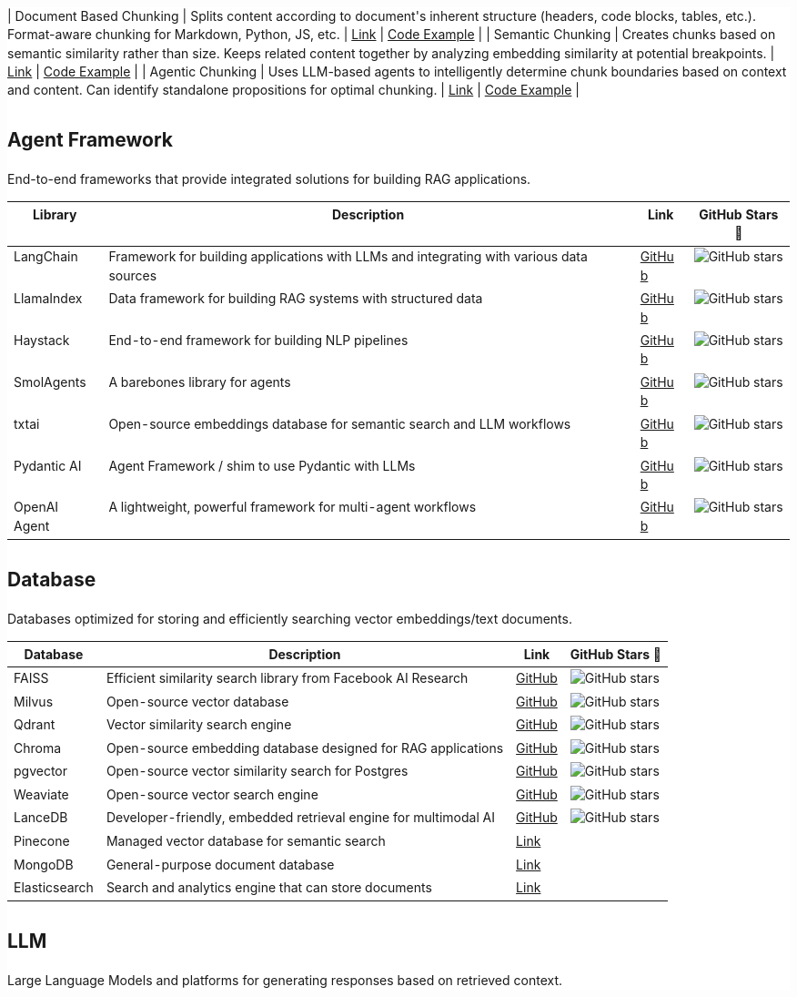| Document Based Chunking | Splits content according to document's inherent structure (headers, code blocks, tables, etc.). Format-aware chunking for Markdown, Python, JS, etc. | [Link](https://medium.com/@david.richards.tech/document-chunking-for-rag-ai-applications-04363d48fbf7) | [Code Example](https://python.langchain.com/v0.1/docs/modules/data_connection/document_transformers/markdown_header_metadata/) |
| Semantic Chunking | Creates chunks based on semantic similarity rather than size. Keeps related content together by analyzing embedding similarity at potential breakpoints. | [Link](https://www.youtube.com/watch?v=8OJC21T2SL4&t=1933s) | [Code Example](https://colab.research.google.com/github/run-llama/llama_index/blob/main/docs/docs/examples/node_parsers/semantic_chunking.ipynb) |
| Agentic Chunking | Uses LLM-based agents to intelligently determine chunk boundaries based on context and content. Can identify standalone propositions for optimal chunking. | [Link](https://www.youtube.com/watch?v=8OJC21T2SL4&t=2889s) | [Code Example](https://github.com/Ranjith-JS2803/Agentic-Chunker) |

## Agent Framework

End-to-end frameworks that provide integrated solutions for building RAG applications.

| Library | Description | Link | GitHub Stars 🌟 |
|-----------|-------------|------|-------------|
| LangChain | Framework for building applications with LLMs and integrating with various data sources | [GitHub](https://github.com/langchain-ai/langchain) | ![GitHub stars](https://img.shields.io/github/stars/langchain-ai/langchain) |
| LlamaIndex | Data framework for building RAG systems with structured data | [GitHub](https://github.com/jerryjliu/llama_index) | ![GitHub stars](https://img.shields.io/github/stars/jerryjliu/llama_index) |
| Haystack | End-to-end framework for building NLP pipelines | [GitHub](https://github.com/deepset-ai/haystack) | ![GitHub stars](https://img.shields.io/github/stars/deepset-ai/haystack) |
| SmolAgents | A barebones library for agents | [GitHub](https://github.com/huggingface/smolagents) | ![GitHub stars](https://img.shields.io/github/stars/huggingface/smolagents) |
| txtai | Open-source embeddings database for semantic search and LLM workflows | [GitHub](https://github.com/neuml/txtai) | ![GitHub stars](https://img.shields.io/github/stars/neuml/txtai) |
| Pydantic AI | Agent Framework / shim to use Pydantic with LLMs | [GitHub](https://github.com/pydantic/pydantic-ai) | ![GitHub stars](https://img.shields.io/github/stars/pydantic/pydantic-ai) |
| OpenAI Agent | A lightweight, powerful framework for multi-agent workflows | [GitHub](https://github.com/openai/openai-agents-python) | ![GitHub stars](https://img.shields.io/github/stars/openai/openai-agents-python) |

## Database 

Databases optimized for storing and efficiently searching vector embeddings/text documents.

| Database | Description | Link | GitHub Stars 🌟 |
|----------|-------------|------|-------------|
| FAISS | Efficient similarity search library from Facebook AI Research | [GitHub](https://github.com/facebookresearch/faiss) | ![GitHub stars](https://img.shields.io/github/stars/facebookresearch/faiss) |
| Milvus | Open-source vector database | [GitHub](https://github.com/milvus-io/milvus) | ![GitHub stars](https://img.shields.io/github/stars/milvus-io/milvus) |
| Qdrant | Vector similarity search engine | [GitHub](https://github.com/qdrant/qdrant) | ![GitHub stars](https://img.shields.io/github/stars/qdrant/qdrant) |
| Chroma | Open-source embedding database designed for RAG applications | [GitHub](https://github.com/chroma-core/chroma) | ![GitHub stars](https://img.shields.io/github/stars/chroma-core/chroma) |
| pgvector | Open-source vector similarity search for Postgres | [GitHub](https://github.com/pgvector/pgvector) | ![GitHub stars](https://img.shields.io/github/stars/pgvector/pgvector) |
| Weaviate | Open-source vector search engine | [GitHub](https://github.com/weaviate/weaviate) | ![GitHub stars](https://img.shields.io/github/stars/weaviate/weaviate) |
| LanceDB | Developer-friendly, embedded retrieval engine for multimodal AI | [GitHub](https://github.com/lancedb/lancedb) | ![GitHub stars](https://img.shields.io/github/stars/lancedb/lancedb) |
| Pinecone | Managed vector database for semantic search | [Link](https://www.pinecone.io/) |  |
| MongoDB | General-purpose document database | [Link](https://www.mongodb.com/) |  |
| Elasticsearch | Search and analytics engine that can store documents | [Link](https://www.elastic.co/) |  |

## LLM

Large Language Models and platforms for generating responses based on retrieved context.
